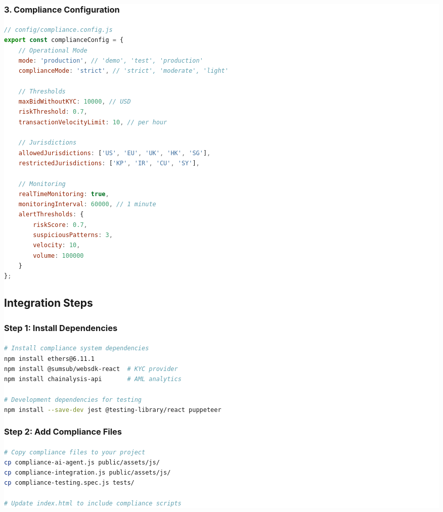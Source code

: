 ### 3. Compliance Configuration
```javascript
// config/compliance.config.js
export const complianceConfig = {
    // Operational Mode
    mode: 'production', // 'demo', 'test', 'production'
    complianceMode: 'strict', // 'strict', 'moderate', 'light'
    
    // Thresholds
    maxBidWithoutKYC: 10000, // USD
    riskThreshold: 0.7,
    transactionVelocityLimit: 10, // per hour
    
    // Jurisdictions
    allowedJurisdictions: ['US', 'EU', 'UK', 'HK', 'SG'],
    restrictedJurisdictions: ['KP', 'IR', 'CU', 'SY'],
    
    // Monitoring
    realTimeMonitoring: true,
    monitoringInterval: 60000, // 1 minute
    alertThresholds: {
        riskScore: 0.7,
        suspiciousPatterns: 3,
        velocity: 10,
        volume: 100000
    }
};
```

## Integration Steps

### Step 1: Install Dependencies

```bash
# Install compliance system dependencies
npm install ethers@6.11.1
npm install @sumsub/websdk-react  # KYC provider
npm install chainalysis-api       # AML analytics

# Development dependencies for testing
npm install --save-dev jest @testing-library/react puppeteer
```

### Step 2: Add Compliance Files

```bash
# Copy compliance files to your project
cp compliance-ai-agent.js public/assets/js/
cp compliance-integration.js public/assets/js/
cp compliance-testing.spec.js tests/

# Update index.html to include compliance scripts
```
